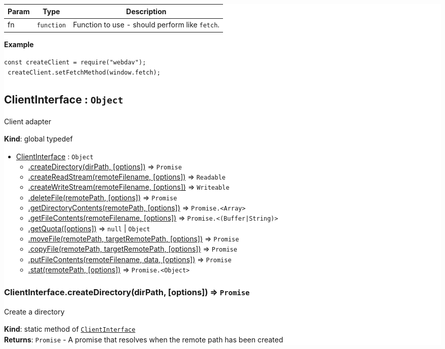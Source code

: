<table>
<thead>
<tr>
<th>Param</th>
<th>Type</th>
<th>Description</th>
</tr>
</thead>
<tbody>
<tr>
<td>fn</td>
<td><code>function</code></td>
<td>Function to use - should perform like <code>fetch</code>.</td>
</tr>
</tbody>
</table><p><strong>Example</strong></p>
<pre class=" language-js"><code class="prism  language-js"><span class="token keyword">const</span> createClient <span class="token operator">=</span> <span class="token function">require</span><span class="token punctuation">(</span><span class="token string">"webdav"</span><span class="token punctuation">)</span><span class="token punctuation">;</span>
 createClient<span class="token punctuation">.</span><span class="token function">setFetchMethod</span><span class="token punctuation">(</span>window<span class="token punctuation">.</span>fetch<span class="token punctuation">)</span><span class="token punctuation">;</span>
</code></pre>
<p><a></a></p>
<h2 id="clientinterface--codeobjectcode">ClientInterface : <code>Object</code></h2>
<p>Client adapter</p>
<p><strong>Kind</strong>: global typedef</p>
<ul>
<li><a href="#ClientInterface">ClientInterface</a> : <code>Object</code>
<ul>
<li><a href="#ClientInterface.createDirectory">.createDirectory(dirPath, [options])</a> ⇒ <code>Promise</code></li>
<li><a href="#ClientInterface.createReadStream">.createReadStream(remoteFilename, [options])</a> ⇒ <code>Readable</code></li>
<li><a href="#ClientInterface.createWriteStream">.createWriteStream(remoteFilename, [options])</a> ⇒ <code>Writeable</code></li>
<li><a href="#ClientInterface.deleteFile">.deleteFile(remotePath, [options])</a> ⇒ <code>Promise</code></li>
<li><a href="#ClientInterface.getDirectoryContents">.getDirectoryContents(remotePath, [options])</a> ⇒ <code>Promise.&lt;Array&gt;</code></li>
<li><a href="#ClientInterface.getFileContents">.getFileContents(remoteFilename, [options])</a> ⇒ <code>Promise.&lt;(Buffer|String)&gt;</code></li>
<li><a href="#ClientInterface.getQuota">.getQuota([options])</a> ⇒ <code>null</code> | <code>Object</code></li>
<li><a href="#ClientInterface.moveFile">.moveFile(remotePath, targetRemotePath, [options])</a> ⇒ <code>Promise</code></li>
<li><a href="#ClientInterface.copyFile">.copyFile(remotePath, targetRemotePath, [options])</a> ⇒ <code>Promise</code></li>
<li><a href="#ClientInterface.putFileContents">.putFileContents(remoteFilename, data, [options])</a> ⇒ <code>Promise</code></li>
<li><a href="#ClientInterface.stat">.stat(remotePath, [options])</a> ⇒ <code>Promise.&lt;Object&gt;</code></li>
</ul>
</li>
</ul>
<p><a></a></p>
<h3 id="clientinterface.createdirectorydirpath-options-⇒-codepromisecode">ClientInterface.createDirectory(dirPath, [options]) ⇒ <code>Promise</code></h3>
<p>Create a directory</p>
<p><strong>Kind</strong>: static method of <a href="#ClientInterface"><code>ClientInterface</code></a><br>
<strong>Returns</strong>: <code>Promise</code> - A promise that resolves when the remote path has been created</p>